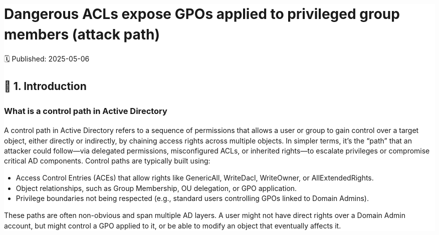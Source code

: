 # Dangerous ACLs expose GPOs applied to privileged group members (attack path)
🗓️ Published: 2025-05-06


## 🧱 1. Introduction

### What is a control path in Active Directory

A control path in Active Directory refers to a sequence of permissions that allows a user or group to gain control over a target object, either directly or indirectly, by chaining access rights across multiple objects.
In simpler terms, it’s the “path” that an attacker could follow—via delegated permissions, misconfigured ACLs, or inherited rights—to escalate privileges or compromise critical AD components.
Control paths are typically built using:
- Access Control Entries (ACEs) that allow rights like GenericAll, WriteDacl, WriteOwner, or AllExtendedRights.
- Object relationships, such as Group Membership, OU delegation, or GPO application.
- Privilege boundaries not being respected (e.g., standard users controlling GPOs linked to Domain Admins).

These paths are often non-obvious and span multiple AD layers. A user might not have direct rights over a Domain Admin account, but might control a GPO applied to it, or be able to modify an object that eventually affects it.
